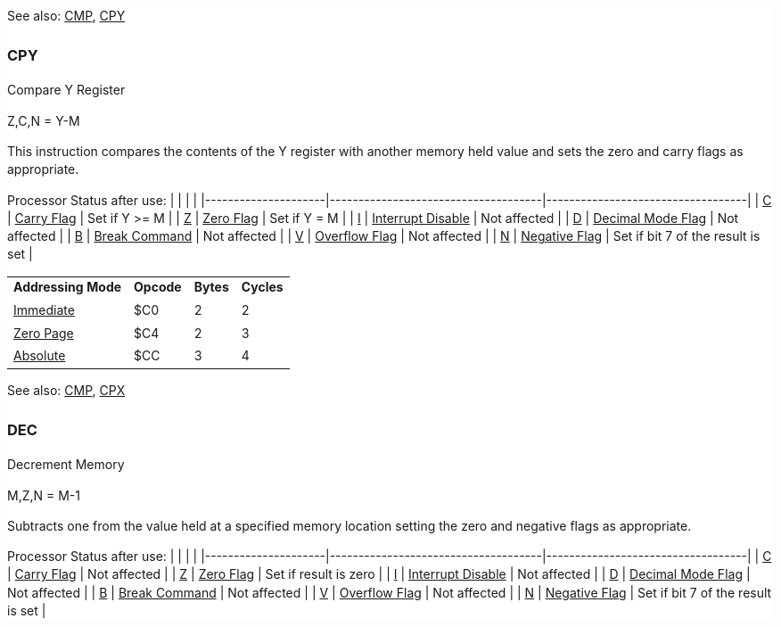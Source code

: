 See also: [CMP](#CMP), [CPY](#CPY)

### CPY
Compare Y Register

Z,C,N = Y-M

This instruction compares the contents of the Y register with another memory held value and sets the zero and carry flags as appropriate.

Processor Status after use:
|                     |                                     |                                   |
|---------------------|-------------------------------------|-----------------------------------|
| [C](Registers.md#C) | [Carry Flag](Registers.md#C)        | Set if Y >= M                     |
| [Z](Registers.md#Z) | [Zero Flag](Registers.md#Z)         | Set if Y = M                      |
| [I](Registers.md#I) | [Interrupt Disable](Registers.md#I) | Not affected                      |
| [D](Registers.md#D) | [Decimal Mode Flag](Registers.md#D) | Not affected                      |
| [B](Registers.md#B) | [Break Command](Registers.md#B)     | Not affected                      |
| [V](Registers.md#V) | [Overflow Flag](Registers.md#V)     | Not affected                      |
| [N](Registers.md#N) | [Negative Flag](Registers.md#N)     | Set if bit 7 of the result is set |

|                                |            |           |            |
|--------------------------------|------------|-----------|------------|
| **Addressing Mode**            | **Opcode** | **Bytes** | **Cycles** |
| [Immediate](Addressing.md#IMM) | $C0        | 2         | 2          |
| [Zero Page](Addressing.md#ZPG) | $C4        | 2         | 3          |
| [Absolute](Addressing.md#ABS)  | $CC        | 3         | 4          |

See also: [CMP](#CMP), [CPX](#CPX)

### DEC
Decrement Memory

M,Z,N = M-1

Subtracts one from the value held at a specified memory location setting the zero and negative flags as appropriate. 

Processor Status after use:
|                     |                                     |                                   |
|---------------------|-------------------------------------|-----------------------------------|
| [C](Registers.md#C) | [Carry Flag](Registers.md#C)        | Not affected                      |
| [Z](Registers.md#Z) | [Zero Flag](Registers.md#Z)         | Set if result is zero             |
| [I](Registers.md#I) | [Interrupt Disable](Registers.md#I) | Not affected                      |
| [D](Registers.md#D) | [Decimal Mode Flag](Registers.md#D) | Not affected                      |
| [B](Registers.md#B) | [Break Command](Registers.md#B)     | Not affected                      |
| [V](Registers.md#V) | [Overflow Flag](Registers.md#V)     | Not affected                      |
| [N](Registers.md#N) | [Negative Flag](Registers.md#N)     | Set if bit 7 of the result is set |
